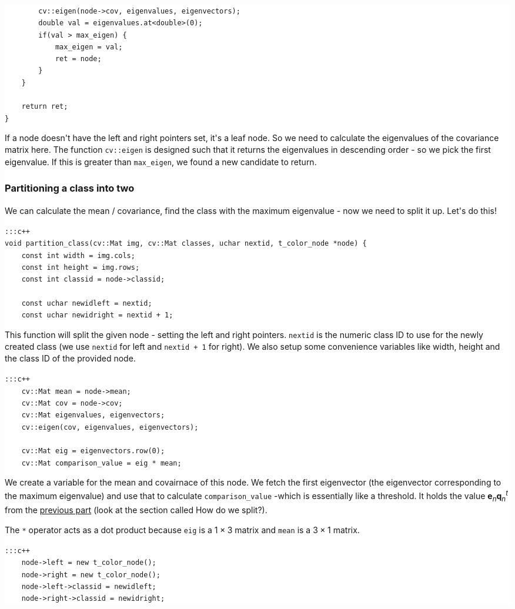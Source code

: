             cv::eigen(node->cov, eigenvalues, eigenvectors);
            double val = eigenvalues.at<double>(0);
            if(val > max_eigen) {
                max_eigen = val;
                ret = node;
            }
        }

        return ret;
    }

If a node doesn't have the left and right pointers set, it's a leaf node. So we need to calculate the eigenvalues of the covariance matrix here. The function `cv::eigen` is designed such that it returns the eigenvalues in descending order - so we pick the first eigenvalue. If this is greater than `max_eigen`, we found a new candidate to return.

### Partitioning a class into two
We can calculate the mean / covariance, find the class with the maximum eigenvalue - now we need to split it up. Let's do this!

    :::c++
    void partition_class(cv::Mat img, cv::Mat classes, uchar nextid, t_color_node *node) {
        const int width = img.cols;
        const int height = img.rows;
        const int classid = node->classid;

        const uchar newidleft = nextid;
        const uchar newidright = nextid + 1;

This function will split the given node - setting the left and right pointers. `nextid` is the numeric class ID to use for the newly created class (we use `nextid` for left and `nextid + 1` for right). We also setup some convenience variables like width, height and the class ID of the provided node.

    :::c++
        cv::Mat mean = node->mean;
        cv::Mat cov = node->cov;
        cv::Mat eigenvalues, eigenvectors;
        cv::eigen(cov, eigenvalues, eigenvectors);

        cv::Mat eig = eigenvectors.row(0);
        cv::Mat comparison_value = eig * mean;

We create a variable for the mean and covairnace of this node. We fetch the first eigenvector (the eigenvector corresponding to the maximum eigenvalue) and use that to calculate `comparison_value` -which is essentially like a threshold. It holds the value $\textbf{e}_n\textbf{q}_n^{t}$ from the [previous part](/tutorials/dominant-color/) (look at the section called How do we split?).

The `*` operator acts as a dot product because `eig` is a $1 \times 3$ matrix and `mean` is a $3 \times 1$ matrix.

    :::c++
        node->left = new t_color_node();
        node->right = new t_color_node();
        node->left->classid = newidleft;
        node->right->classid = newidright;
